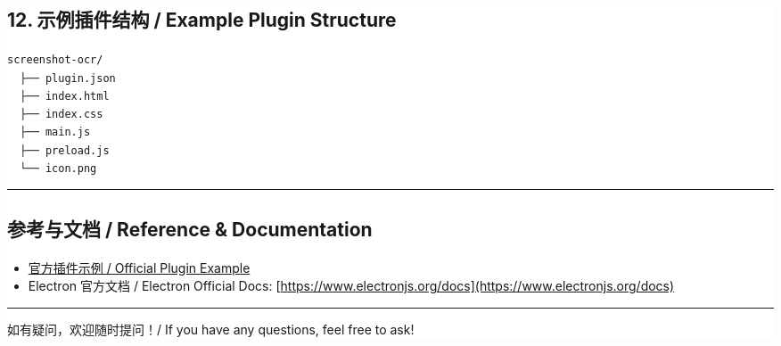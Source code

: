 
## 12. 示例插件结构 / Example Plugin Structure

```
screenshot-ocr/
  ├── plugin.json
  ├── index.html
  ├── index.css
  ├── main.js
  ├── preload.js
  └── icon.png
```

---

## 参考与文档 / Reference & Documentation

- [官方插件示例 / Official Plugin Example](https://github.com/ilikebug/oTools-Plugins/tree/main/screenshot-ocr)
- Electron 官方文档 / Electron Official Docs: [https://www.electronjs.org/docs](https://www.electronjs.org/docs)

---

如有疑问，欢迎随时提问！/ If you have any questions, feel free to ask! 
